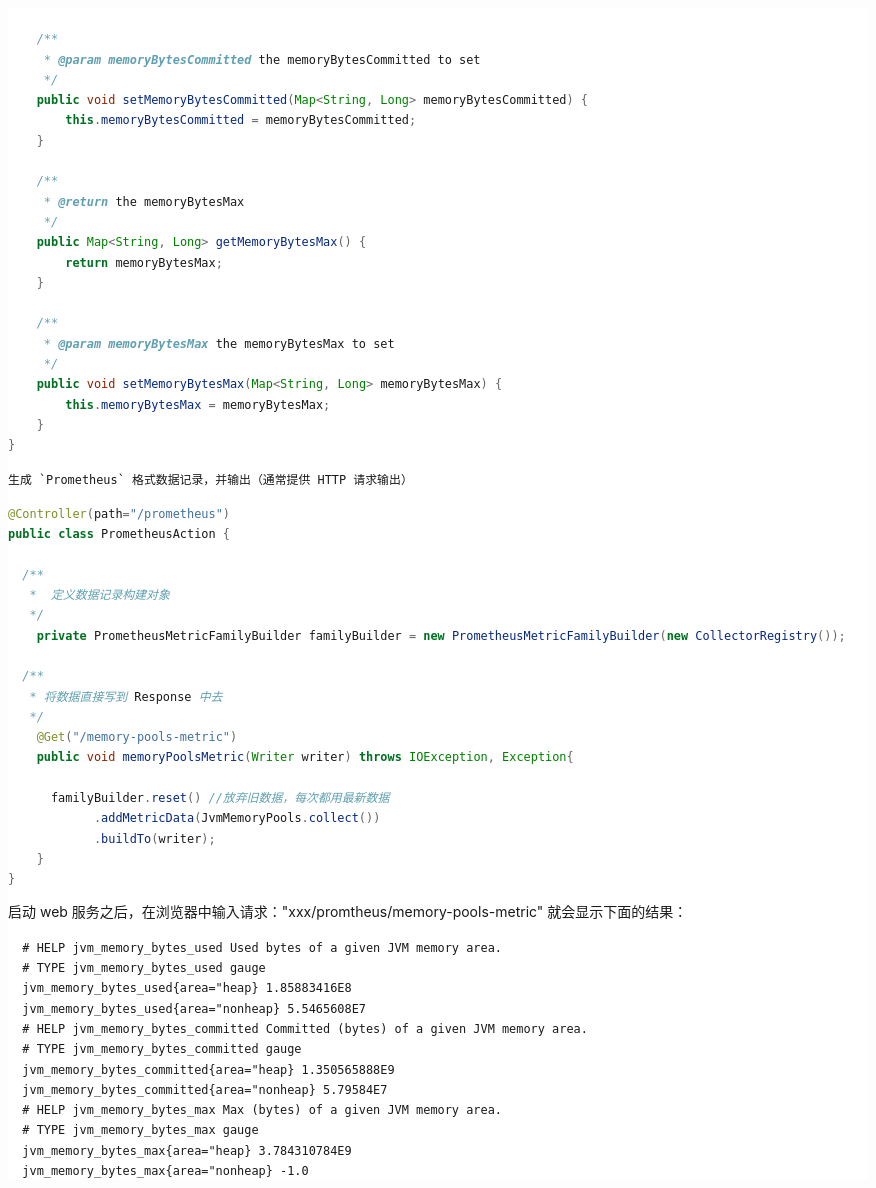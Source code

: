 ```java

	/**
	 * @param memoryBytesCommitted the memoryBytesCommitted to set
	 */
	public void setMemoryBytesCommitted(Map<String, Long> memoryBytesCommitted) {
		this.memoryBytesCommitted = memoryBytesCommitted;
	}

	/**
	 * @return the memoryBytesMax
	 */
	public Map<String, Long> getMemoryBytesMax() {
		return memoryBytesMax;
	}

	/**
	 * @param memoryBytesMax the memoryBytesMax to set
	 */
	public void setMemoryBytesMax(Map<String, Long> memoryBytesMax) {
		this.memoryBytesMax = memoryBytesMax;
	}
}
```

    生成 `Prometheus` 格式数据记录，并输出（通常提供 HTTP 请求输出）

```java
@Controller(path="/prometheus")
public class PrometheusAction {
	
  /**
   *  定义数据记录构建对象
   */
	private PrometheusMetricFamilyBuilder familyBuilder = new PrometheusMetricFamilyBuilder(new CollectorRegistry());

  /**
   * 将数据直接写到 Response 中去
   */
	@Get("/memory-pools-metric")
	public void memoryPoolsMetric(Writer writer) throws IOException, Exception{

      familyBuilder.reset() //放弃旧数据，每次都用最新数据
            .addMetricData(JvmMemoryPools.collect())
            .buildTo(writer);
	}
}
```    

   启动 web 服务之后，在浏览器中输入请求："xxx/promtheus/memory-pools-metric" 就会显示下面的结果：

```
  # HELP jvm_memory_bytes_used Used bytes of a given JVM memory area.
  # TYPE jvm_memory_bytes_used gauge
  jvm_memory_bytes_used{area="heap} 1.85883416E8
  jvm_memory_bytes_used{area="nonheap} 5.5465608E7
  # HELP jvm_memory_bytes_committed Committed (bytes) of a given JVM memory area.
  # TYPE jvm_memory_bytes_committed gauge
  jvm_memory_bytes_committed{area="heap} 1.350565888E9
  jvm_memory_bytes_committed{area="nonheap} 5.79584E7
  # HELP jvm_memory_bytes_max Max (bytes) of a given JVM memory area.
  # TYPE jvm_memory_bytes_max gauge
  jvm_memory_bytes_max{area="heap} 3.784310784E9
  jvm_memory_bytes_max{area="nonheap} -1.0
```
